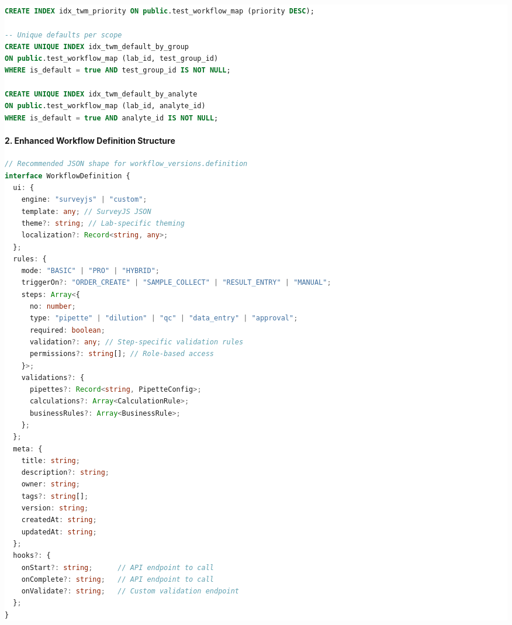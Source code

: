 ```sql
CREATE INDEX idx_twm_priority ON public.test_workflow_map (priority DESC);

-- Unique defaults per scope
CREATE UNIQUE INDEX idx_twm_default_by_group
ON public.test_workflow_map (lab_id, test_group_id)
WHERE is_default = true AND test_group_id IS NOT NULL;

CREATE UNIQUE INDEX idx_twm_default_by_analyte
ON public.test_workflow_map (lab_id, analyte_id)
WHERE is_default = true AND analyte_id IS NOT NULL;
```

#### **2. Enhanced Workflow Definition Structure**

```typescript
// Recommended JSON shape for workflow_versions.definition
interface WorkflowDefinition {
  ui: {
    engine: "surveyjs" | "custom";
    template: any; // SurveyJS JSON
    theme?: string; // Lab-specific theming
    localization?: Record<string, any>;
  };
  rules: {
    mode: "BASIC" | "PRO" | "HYBRID";
    triggerOn?: "ORDER_CREATE" | "SAMPLE_COLLECT" | "RESULT_ENTRY" | "MANUAL";
    steps: Array<{
      no: number;
      type: "pipette" | "dilution" | "qc" | "data_entry" | "approval";
      required: boolean;
      validation?: any; // Step-specific validation rules
      permissions?: string[]; // Role-based access
    }>;
    validations?: {
      pipettes?: Record<string, PipetteConfig>;
      calculations?: Array<CalculationRule>;
      businessRules?: Array<BusinessRule>;
    };
  };
  meta: {
    title: string;
    description?: string;
    owner: string;
    tags?: string[];
    version: string;
    createdAt: string;
    updatedAt: string;
  };
  hooks?: {
    onStart?: string;      // API endpoint to call
    onComplete?: string;   // API endpoint to call
    onValidate?: string;   // Custom validation endpoint
  };
}
```
